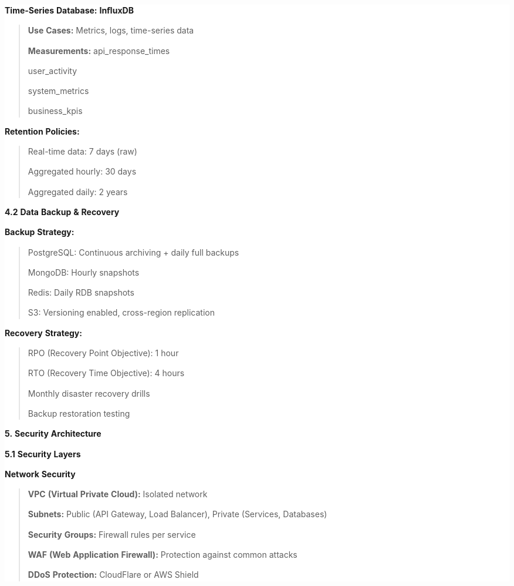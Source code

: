 **Time-Series** **Database:** **InﬂuxDB**

> **Use** **Cases:** Metrics, logs, time-series data
>
> **Measurements:** api_response_times
>
> user_activity
>
> system_metrics
>
> business_kpis

**Retention** **Policies:**

> Real-time data: 7 days (raw)
>
> Aggregated hourly: 30 days
>
> Aggregated daily: 2 years

**4.2** **Data** **Backup** **&** **Recovery**

**Backup** **Strategy:**

> PostgreSQL: Continuous archiving + daily full backups
>
> MongoDB: Hourly snapshots
>
> Redis: Daily RDB snapshots
>
> S3: Versioning enabled, cross-region replication

**Recovery** **Strategy:**

> RPO (Recovery Point Objective): 1 hour
>
> RTO (Recovery Time Objective): 4 hours
>
> Monthly disaster recovery drills
>
> Backup restoration testing

**5.** **Security** **Architecture**

**5.1** **Security** **Layers**

**Network** **Security**

> **VPC** **(Virtual** **Private** **Cloud):** Isolated network
>
> **Subnets:** Public (API Gateway, Load Balancer), Private (Services,
> Databases)
>
> **Security** **Groups:** Firewall rules per service
>
> **WAF** **(Web** **Application** **Firewall):** Protection against
> common attacks
>
> **DDoS** **Protection:** CloudFlare or AWS Shield
